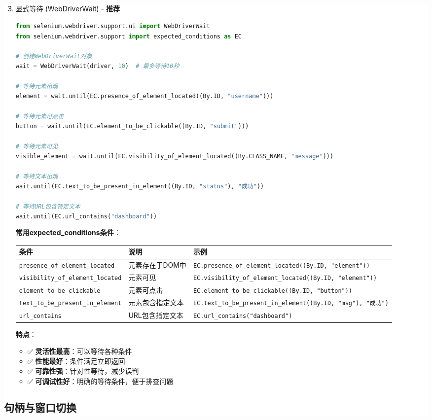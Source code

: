 3. 显式等待 (WebDriverWait) - **推荐**

     ```python
     from selenium.webdriver.support.ui import WebDriverWait
     from selenium.webdriver.support import expected_conditions as EC

     # 创建WebDriverWait对象
     wait = WebDriverWait(driver, 10)  # 最多等待10秒

     # 等待元素出现
     element = wait.until(EC.presence_of_element_located((By.ID, "username")))

     # 等待元素可点击
     button = wait.until(EC.element_to_be_clickable((By.ID, "submit")))

     # 等待元素可见
     visible_element = wait.until(EC.visibility_of_element_located((By.CLASS_NAME, "message")))

     # 等待文本出现
     wait.until(EC.text_to_be_present_in_element((By.ID, "status"), "成功"))

     # 等待URL包含特定文本
     wait.until(EC.url_contains("dashboard"))
     ```

    **常用expected_conditions条件**：

    | 条件                            | 说明             | 示例                                                       |
    | ------------------------------- | ---------------- | ---------------------------------------------------------- |
    | `presence_of_element_located`   | 元素存在于DOM中  | `EC.presence_of_element_located((By.ID, "element"))`       |
    | `visibility_of_element_located` | 元素可见         | `EC.visibility_of_element_located((By.ID, "element"))`     |
    | `element_to_be_clickable`       | 元素可点击       | `EC.element_to_be_clickable((By.ID, "button"))`            |
    | `text_to_be_present_in_element` | 元素包含指定文本 | `EC.text_to_be_present_in_element((By.ID, "msg"), "成功")` |
    | `url_contains`                  | URL包含指定文本  | `EC.url_contains("dashboard")`                             |

    **特点**：

    - ✅ **灵活性最高**：可以等待各种条件
    - ✅ **性能最好**：条件满足立即返回
    - ✅ **可靠性强**：针对性等待，减少误判
    - ✅ **可调试性好**：明确的等待条件，便于排查问题

## 句柄与窗口切换
